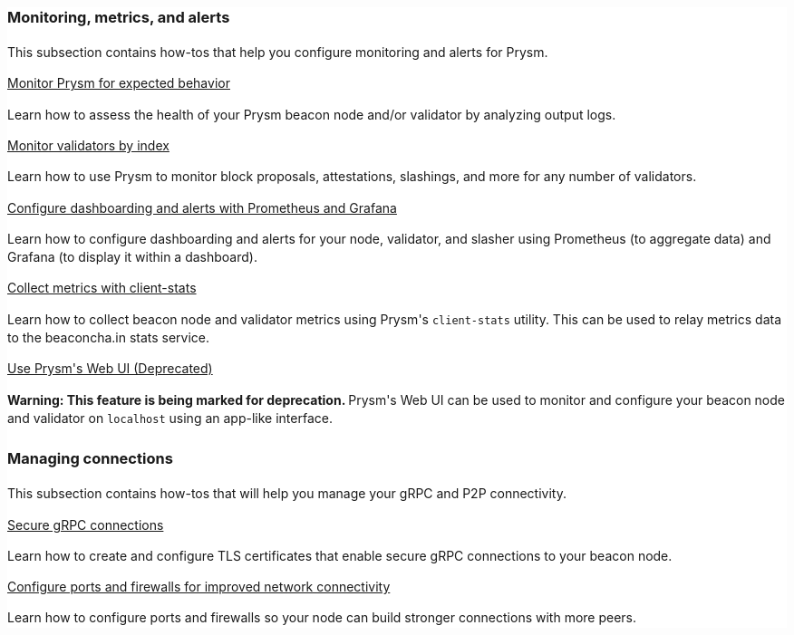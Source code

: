 </div>
<div className='panel secondary-panel section-title'>

### Monitoring, metrics, and alerts

<p>This subsection contains how-tos that help you configure monitoring and alerts for Prysm.</p>
</div>
<div className='panel'>
<a href='monitoring/is-everything-fine'>Monitor Prysm for expected behavior</a>
<p>Learn how to assess the health of your Prysm beacon node and/or validator by analyzing output logs.</p>
</div>
<div className='panel'>
<a href='prysm-usage/individual-validator-monitoring'>Monitor validators by index</a>
<p>Learn how to use Prysm to monitor block proposals, attestations, slashings, and more for any number of validators.</p>
</div>
<div className='panel'>
<a href='prysm-usage/monitoring/grafana-dashboard'>Configure dashboarding and alerts with Prometheus and Grafana</a>
<p>Learn how to configure dashboarding and alerts for your node, validator, and slasher using Prometheus (to aggregate data) and Grafana (to display it within a dashboard).</p>
</div>
<div className='panel'>
<a href='prysm-usage/client-stats'>Collect metrics with client-stats</a>
<p>Learn how to collect beacon node and validator metrics using Prysm's <code>client-stats</code> utility. This can be used to relay metrics data to the beaconcha.in stats service.</p>
</div>
<div className='panel'>
<a href='prysm-usage/web-interface'>Use Prysm's Web UI (Deprecated)</a>
<p><b>Warning: This feature is being marked for deprecation. </b>Prysm's Web UI can be used to monitor and configure your beacon node and validator on <code>localhost</code> using an app-like interface.</p>
</div>
<div className='panel secondary-panel section-title'>

### Managing connections

<p>This subsection contains how-tos that will help you manage your gRPC and P2P connectivity.</p>
</div>
<div className='panel'>
<a href='prysm-usage/secure-grpc'>Secure gRPC connections</a>
<p>Learn how to create and configure TLS certificates that enable secure gRPC connections to your beacon node.</p>
</div>
<div className='panel'>
<a href='prysm-usage/p2p-host-ip'>Configure ports and firewalls for improved network connectivity</a>
<p>Learn how to configure ports and firewalls so your node can build stronger connections with more peers.</p>
</div>
<div className='panel section-title'>
